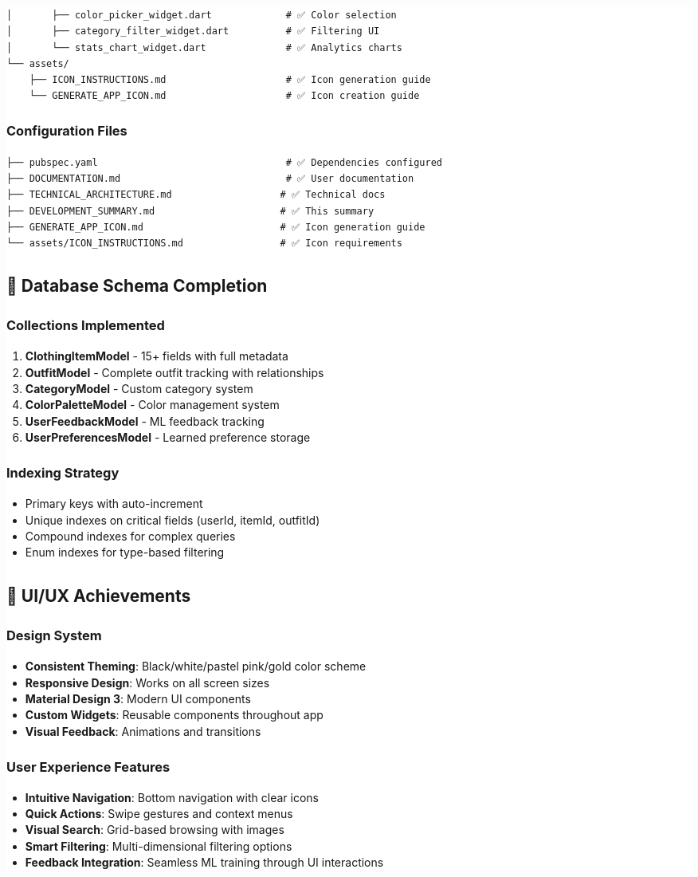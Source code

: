 ```
│       ├── color_picker_widget.dart             # ✅ Color selection
│       ├── category_filter_widget.dart          # ✅ Filtering UI
│       └── stats_chart_widget.dart              # ✅ Analytics charts
└── assets/
    ├── ICON_INSTRUCTIONS.md                     # ✅ Icon generation guide
    └── GENERATE_APP_ICON.md                     # ✅ Icon creation guide
```

### Configuration Files
```
├── pubspec.yaml                                 # ✅ Dependencies configured
├── DOCUMENTATION.md                             # ✅ User documentation
├── TECHNICAL_ARCHITECTURE.md                   # ✅ Technical docs
├── DEVELOPMENT_SUMMARY.md                      # ✅ This summary
├── GENERATE_APP_ICON.md                        # ✅ Icon generation guide
└── assets/ICON_INSTRUCTIONS.md                 # ✅ Icon requirements
```

## 💾 Database Schema Completion

### Collections Implemented
1. **ClothingItemModel** - 15+ fields with full metadata
2. **OutfitModel** - Complete outfit tracking with relationships
3. **CategoryModel** - Custom category system
4. **ColorPaletteModel** - Color management system
5. **UserFeedbackModel** - ML feedback tracking
6. **UserPreferencesModel** - Learned preference storage

### Indexing Strategy
- Primary keys with auto-increment
- Unique indexes on critical fields (userId, itemId, outfitId)
- Compound indexes for complex queries
- Enum indexes for type-based filtering

## 🎨 UI/UX Achievements

### Design System
- **Consistent Theming**: Black/white/pastel pink/gold color scheme
- **Responsive Design**: Works on all screen sizes
- **Material Design 3**: Modern UI components
- **Custom Widgets**: Reusable components throughout app
- **Visual Feedback**: Animations and transitions

### User Experience Features
- **Intuitive Navigation**: Bottom navigation with clear icons
- **Quick Actions**: Swipe gestures and context menus
- **Visual Search**: Grid-based browsing with images
- **Smart Filtering**: Multi-dimensional filtering options
- **Feedback Integration**: Seamless ML training through UI interactions
